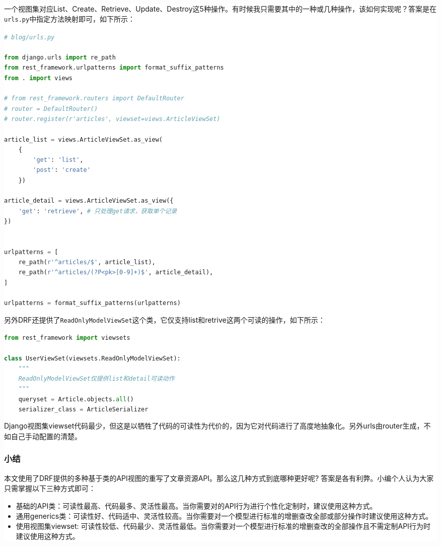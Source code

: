 
一个视图集对应List、Create、Retrieve、Update、Destroy这5种操作。有时候我只需要其中的一种或几种操作，该如何实现呢？答案是在`urls.py`中指定方法映射即可，如下所示：

```python
# blog/urls.py

from django.urls import re_path
from rest_framework.urlpatterns import format_suffix_patterns
from . import views

# from rest_framework.routers import DefaultRouter
# router = DefaultRouter()
# router.register(r'articles', viewset=views.ArticleViewSet)

article_list = views.ArticleViewSet.as_view(
    {
        'get': 'list',
        'post': 'create'
    })

article_detail = views.ArticleViewSet.as_view({
    'get': 'retrieve', # 只处理get请求，获取单个记录
})


urlpatterns = [
    re_path(r'^articles/$', article_list),
    re_path(r'^articles/(?P<pk>[0-9]+)$', article_detail),
]

urlpatterns = format_suffix_patterns(urlpatterns)
```

另外DRF还提供了`ReadOnlyModelViewSet`这个类，它仅支持list和retrive这两个可读的操作，如下所示：

```python
from rest_framework import viewsets

class UserViewSet(viewsets.ReadOnlyModelViewSet):
    """
    ReadOnlyModelViewSet仅提供list和detail可读动作
    """
    queryset = Article.objects.all()
    serializer_class = ArticleSerializer
```

Django视图集viewset代码最少，但这是以牺牲了代码的可读性为代价的，因为它对代码进行了高度地抽象化。另外urls由router生成，不如自己手动配置的清楚。

### 小结

本文使用了DRF提供的多种基于类的API视图的重写了文章资源API。那么这几种方式到底哪种更好呢? 答案是各有利弊。小编个人认为大家只需掌握以下三种方式即可：

- 基础的API类：可读性最高、代码最多、灵活性最高。当你需要对的API行为进行个性化定制时，建议使用这种方式。
- 通用generics类：可读性好、代码适中、灵活性较高。当你需要对一个模型进行标准的增删查改全部或部分操作时建议使用这种方式。
- 使用视图集viewset: 可读性较低、代码最少、灵活性最低。当你需要对一个模型进行标准的增删查改的全部操作且不需定制API行为时建议使用这种方式。
